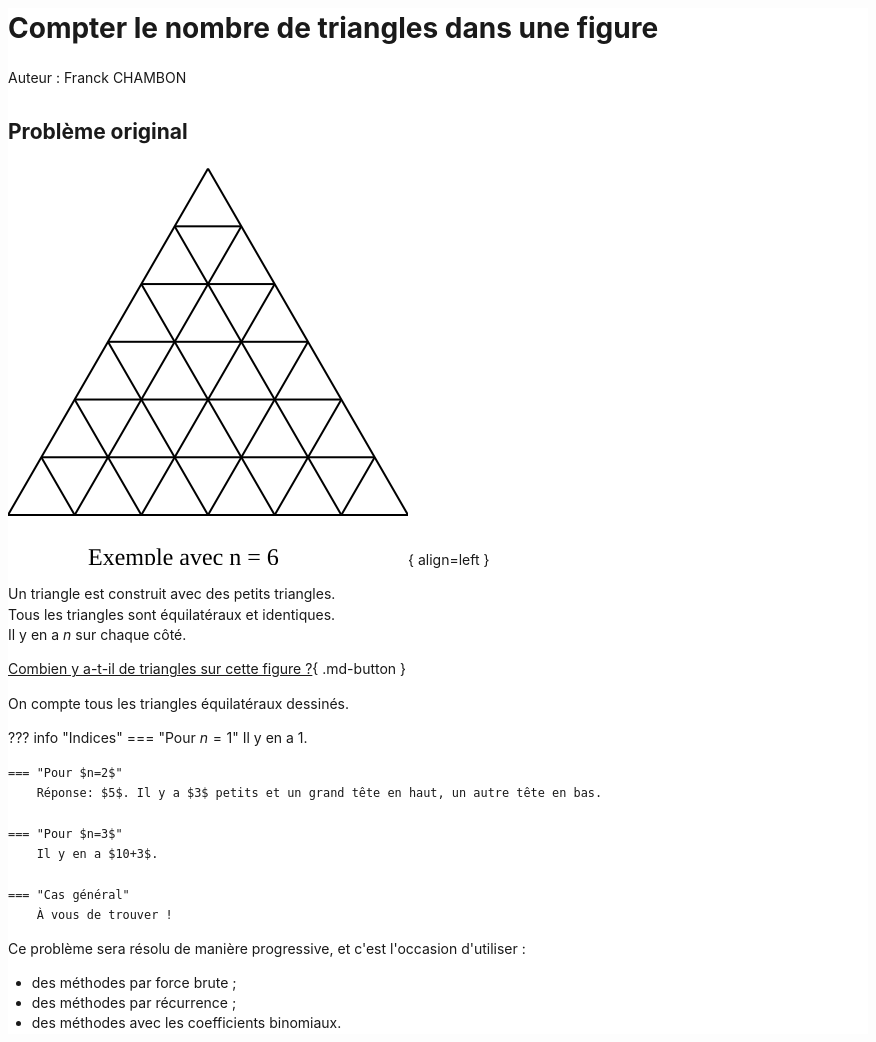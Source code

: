 # Compter le nombre de triangles dans une figure

Auteur : Franck CHAMBON

## Problème original

![Triangles avec n=6](figures/triangles.svg){ align=left }

Un triangle est construit avec des petits triangles.  
Tous les triangles sont équilatéraux et identiques.  
Il y en a $n$ sur chaque côté.

[Combien y a-t-il de triangles sur cette figure ?](#){ .md-button }

On compte tous les triangles équilatéraux dessinés.

??? info "Indices"
    === "Pour $n=1$"
        Il y en a $1$.

    === "Pour $n=2$"
        Réponse: $5$. Il y a $3$ petits et un grand tête en haut, un autre tête en bas.

    === "Pour $n=3$"
        Il y en a $10+3$.

    === "Cas général"
        À vous de trouver !

Ce problème sera résolu de manière progressive, et c'est l'occasion d'utiliser :

- des méthodes par force brute ;
- des méthodes par récurrence ;
- des méthodes avec les coefficients binomiaux.
